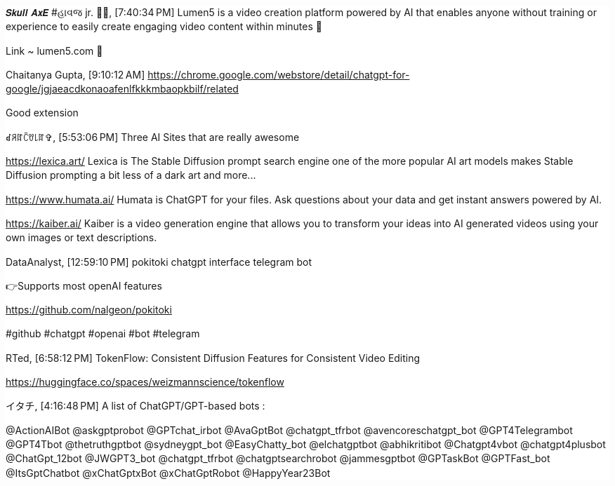 𝙎𝙠𝙪𝙡𝙡 𝘼𝙭𝙀 #હાવજ jr. 🦁👑, [7:40:34 PM]
Lumen5 is a video creation platform powered by AI that enables anyone without training or experience to easily create engaging video content within minutes 🦞

Link ~ lumen5.com 🫘

Chaitanya Gupta, [9:10:12 AM]
https://chrome.google.com/webstore/detail/chatgpt-for-google/jgjaeacdkonaoafenlfkkkmbaopkbilf/related

Good extension

ꀸꋪꍏꉓꀎ꒒ꍏ✞, [5:53:06 PM]
Three AI Sites that are really awesome

 https://lexica.art/
Lexica is The Stable Diffusion prompt search engine one of the more popular AI art models makes Stable Diffusion prompting a bit less of a dark art and more...

https://www.humata.ai/
Humata is ChatGPT for your files. Ask questions about your data and get instant answers powered by AI. 

https://kaiber.ai/
Kaiber is a video generation engine that allows you to transform your ideas into AI generated videos using your own images or text descriptions.

DataAnalyst, [12:59:10 PM]
pokitoki chatgpt interface telegram bot

👉Supports most openAI features

https://github.com/nalgeon/pokitoki

#github #chatgpt #openai #bot #telegram

RTed, [6:58:12 PM]
TokenFlow: Consistent Diffusion Features for Consistent Video Editing

https://huggingface.co/spaces/weizmannscience/tokenflow

イタチ, [4:16:48 PM]
A list of ChatGPT/GPT-based bots :

@ActionAIBot
@askgptprobot
@GPTchat_irbot
@AvaGptBot
@chatgpt_tfrbot
@avencoreschatgpt_bot
@GPT4Telegrambot
@GPT4Tbot
@thetruthgptbot
@sydneygpt_bot
@EasyChatty_bot
@elchatgptbot
@abhikritibot
@Chatgpt4vbot
@chatgpt4plusbot
@ChatGpt_12bot
@JWGPT3_bot
@chatgpt_tfrbot
@chatgptsearchrobot
@jammesgptbot
@GPTaskBot
@GPTFast_bot
@ItsGptChatbot
@xChatGptxBot
@xChatGptRobot
@HappyYear23Bot